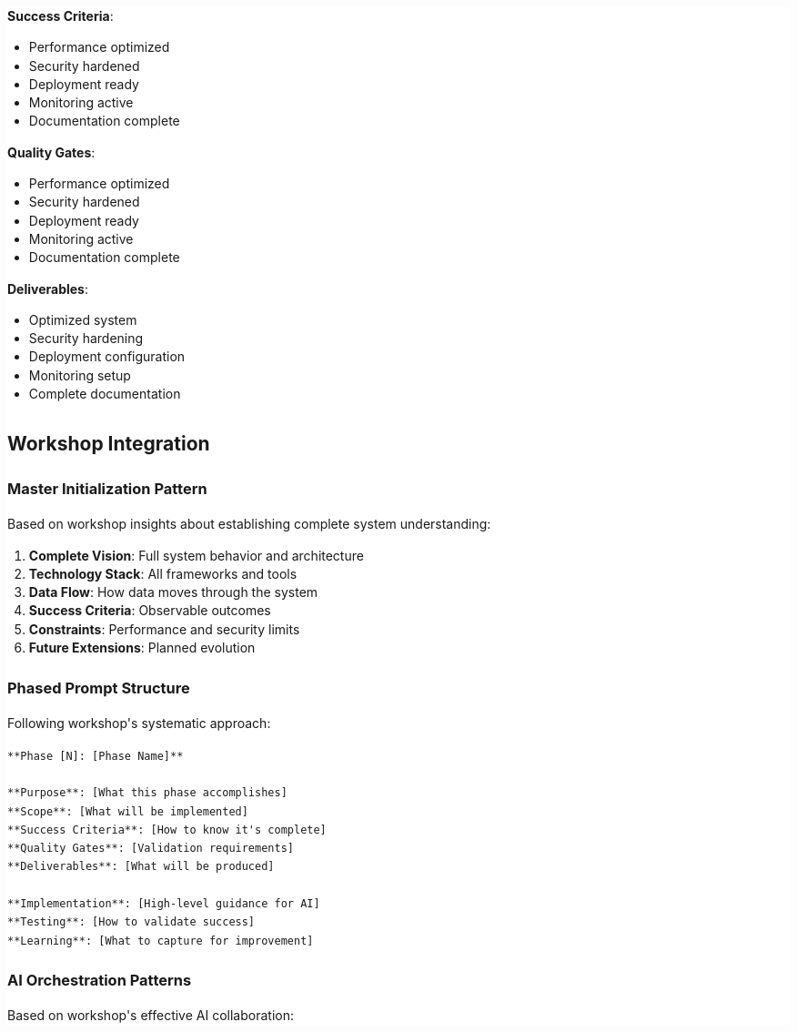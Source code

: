 **Success Criteria**:
- Performance optimized
- Security hardened
- Deployment ready
- Monitoring active
- Documentation complete

**Quality Gates**:
- Performance optimized
- Security hardened
- Deployment ready
- Monitoring active
- Documentation complete

**Deliverables**:
- Optimized system
- Security hardening
- Deployment configuration
- Monitoring setup
- Complete documentation

## Workshop Integration

### Master Initialization Pattern
Based on workshop insights about establishing complete system understanding:

1. **Complete Vision**: Full system behavior and architecture
2. **Technology Stack**: All frameworks and tools
3. **Data Flow**: How data moves through the system
4. **Success Criteria**: Observable outcomes
5. **Constraints**: Performance and security limits
6. **Future Extensions**: Planned evolution

### Phased Prompt Structure
Following workshop's systematic approach:

```
**Phase [N]: [Phase Name]**

**Purpose**: [What this phase accomplishes]
**Scope**: [What will be implemented]
**Success Criteria**: [How to know it's complete]
**Quality Gates**: [Validation requirements]
**Deliverables**: [What will be produced]

**Implementation**: [High-level guidance for AI]
**Testing**: [How to validate success]
**Learning**: [What to capture for improvement]
```

### AI Orchestration Patterns
Based on workshop's effective AI collaboration:
